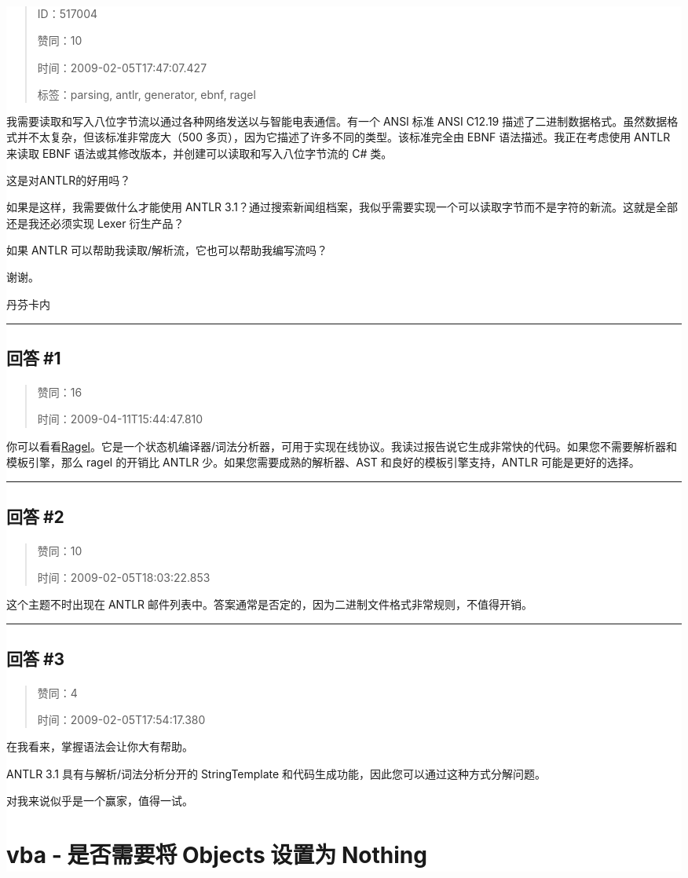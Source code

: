 > ID：517004
> 
> 赞同：10
> 
> 时间：2009-02-05T17:47:07.427
> 
> 标签：parsing, antlr, generator, ebnf, ragel

我需要读取和写入八位字节流以通过各种网络发送以与智能电表通信。有一个 ANSI 标准 ANSI C12.19 描述了二进制数据格式。虽然数据格式并不太复杂，但该标准非常庞大（500 多页），因为它描述了许多不同的类型。该标准完全由 EBNF 语法描述。我正在考虑使用 ANTLR 来读取 EBNF 语法或其修改版本，并创建可以读取和写入八位字节流的 C# 类。

这是对ANTLR的好用吗？

如果是这样，我需要做什么才能使用 ANTLR 3.1？通过搜索新闻组档案，我似乎需要实现一个可以读取字节而不是字符的新流。这就是全部还是我还必须实现 Lexer 衍生产品？

如果 ANTLR 可以帮助我读取/解析流，它也可以帮助我编写流吗？

谢谢。

丹芬卡内

* * *

## 回答 #1

> 赞同：16
> 
> 时间：2009-04-11T15:44:47.810

你可以看看[Ragel](http://www.complang.org/ragel/)。它是一个状态机编译器/词法分析器，可用于实现在线协议。我读过报告说它生成非常快的代码。如果您不需要解析器和模板引擎，那么 ragel 的开销比 ANTLR 少。如果您需要成熟的解析器、AST 和良好的模板引擎支持，ANTLR 可能是更好的选择。

* * *

## 回答 #2

> 赞同：10
> 
> 时间：2009-02-05T18:03:22.853

这个主题不时出现在 ANTLR 邮件列表中。答案通常是否定的，因为二进制文件格式非常规则，不值得开销。

* * *

## 回答 #3

> 赞同：4
> 
> 时间：2009-02-05T17:54:17.380

在我看来，掌握语法会让你大有帮助。

ANTLR 3.1 具有与解析/词法分析分开的 StringTemplate 和代码生成功能，因此您可以通过这种方式分解问题。

对我来说似乎是一个赢家，值得一试。

# vba - 是否需要将 Objects 设置为 Nothing
